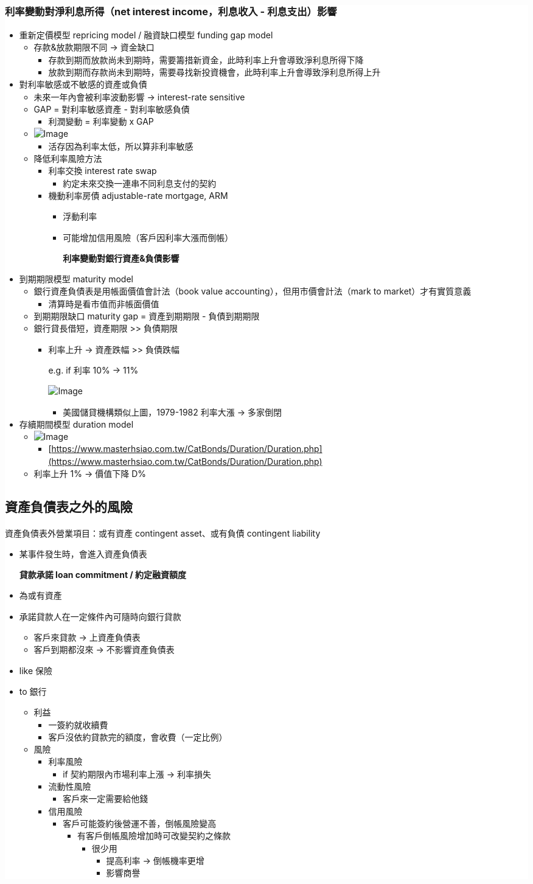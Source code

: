 ### 利率變動對淨利息所得（net interest income，利息收入 - 利息支出）影響

* 重新定價模型 repricing model / 融資缺口模型 funding gap model
  * 存款&放款期限不同 → 資金缺口
    * 存款到期而放款尚未到期時，需要籌措新資金，此時利率上升會導致淨利息所得下降
    * 放款到期而存款尚未到期時，需要尋找新投資機會，此時利率上升會導致淨利息所得上升
* 對利率敏感或不敏感的資產或負債
  * 未來一年內會被利率波動影響 → interest-rate sensitive
  * GAP = 對利率敏感資產 - 對利率敏感負債
    * 利潤變動 = 利率變動 x GAP    
  * ![Image](https://i.imgur.com/7LOXOwr.png)
    * 活存因為利率太低，所以算非利率敏感
  * 降低利率風險方法
    * 利率交換 interest rate swap
      * 約定未來交換一連串不同利息支付的契約
    * 機動利率房債 adjustable-rate mortgage, ARM
      * 浮動利率
      * 可能增加信用風險（客戶因利率大漲而倒帳）

        **利率變動對銀行資產&負債影響**
* 到期期限模型 maturity model
  * 銀行資產負債表是用帳面價值會計法（book value accounting），但用市價會計法（mark to market）才有實質意義
    * 清算時是看市值而非帳面價值
  * 到期期限缺口 maturity gap = 資產到期期限 - 負債到期期限
  * 銀行貸長借短，資產期限 &gt;&gt; 負債期限
    * 利率上升 → 資產跌幅 &gt;&gt; 負債跌幅

      e.g. if 利率 10% → 11%

      ![Image](https://i.imgur.com/Yv571XZ.png)

      * 美國儲貸機構類似上圖，1979-1982 利率大漲 → 多家倒閉 
* 存續期間模型 duration model
  * ![Image](https://i.imgur.com/Ubylgz4.png)
    * [https://www.masterhsiao.com.tw/CatBonds/Duration/Duration.php](https://www.masterhsiao.com.tw/CatBonds/Duration/Duration.php)
  * 利率上升 1% → 價值下降 D%

## 資產負債表之外的風險

資產負債表外營業項目：或有資產 contingent asset、或有負債 contingent liability

* 某事件發生時，會進入資產負債表

  **貸款承諾 loan commitment / 約定融資額度**

* 為或有資產
* 承諾貸款人在一定條件內可隨時向銀行貸款
  * 客戶來貸款 → 上資產負債表
  * 客戶到期都沒來 → 不影響資產負債表
* like 保險
* to 銀行
  * 利益
    * 一簽約就收續費
    * 客戶沒依約貸款完的額度，會收費（一定比例）
  * 風險
    * 利率風險
      * if 契約期限內市場利率上漲 → 利率損失
    * 流動性風險
      * 客戶來一定需要給他錢
    * 信用風險
      * 客戶可能簽約後營運不善，倒帳風險變高
        * 有客戶倒帳風險增加時可改變契約之條款
          * 很少用
            * 提高利率 → 倒帳機率更增
            * 影響商譽